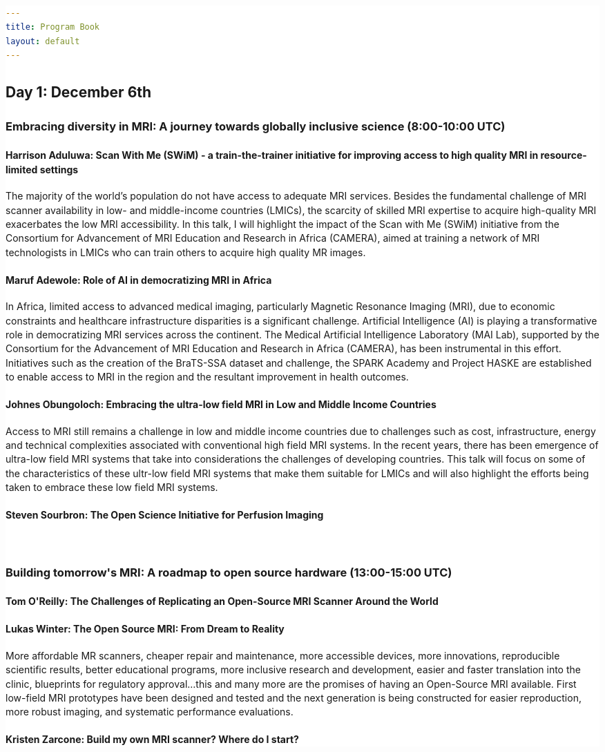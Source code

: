 ```yaml
---
title: Program Book
layout: default
---
```


## Day 1: December 6th
### **Embracing diversity in MRI: A journey towards globally inclusive science** (8:00-10:00 UTC)
#### **Harrison Aduluwa**: Scan With Me (SWiM) - a train-the-trainer initiative for improving access to high quality MRI in resource-limited settings
The majority of the world’s population do not have access to adequate MRI services. Besides the fundamental challenge of MRI scanner availability in low- and middle-income countries (LMICs), the scarcity of skilled MRI expertise to acquire high-quality MRI exacerbates the low MRI accessibility. In this talk, I will highlight the impact of the Scan with Me (SWiM) initiative from the Consortium for Advancement of MRI Education and Research in Africa (CAMERA), aimed at training a network of MRI technologists in LMICs who can train others to acquire high quality MR images.
#### **Maruf Adewole**: Role of AI in democratizing MRI in Africa
In Africa, limited access to advanced medical imaging, particularly Magnetic Resonance Imaging (MRI), due to economic constraints and healthcare infrastructure disparities is a significant challenge. Artificial Intelligence (AI) is playing a transformative role in democratizing MRI services across the continent. The Medical Artificial Intelligence Laboratory (MAI Lab), supported by the Consortium for the Advancement of MRI Education and Research in Africa (CAMERA), has been instrumental in this effort. Initiatives such as the creation of the BraTS-SSA dataset and challenge, the SPARK Academy and Project HASKE are established to enable access to MRI in the region and the resultant improvement in health outcomes.
#### **Johnes Obungoloch**: Embracing the ultra-low field MRI in Low and Middle Income Countries
Access to MRI still remains a challenge in low and middle income countries due to challenges such as cost, infrastructure, energy and technical complexities associated with conventional high field MRI systems. In the recent years, there has been emergence of ultra-low field MRI systems that take into considerations the challenges of developing countries. This talk will focus on some of the characteristics of these ultr-low field MRI systems that make them suitable for LMICs and will also highlight the efforts being taken to embrace these low field MRI systems.
#### **Steven Sourbron**: The Open Science Initiative for Perfusion Imaging

<br>

### **Building tomorrow's MRI: A roadmap to open source hardware** (13:00-15:00 UTC)
#### **Tom O'Reilly**: The Challenges of Replicating an Open-Source MRI Scanner Around the World
#### **Lukas Winter**: The Open Source MRI: From Dream to Reality
More affordable MR scanners, cheaper repair and maintenance, more accessible devices, more innovations, reproducible scientific results, better educational programs, more inclusive research and development, easier and faster translation into the clinic, blueprints for regulatory approval…this and many more are the promises of having an Open-Source MRI available. First low-field MRI prototypes have been designed and tested and the next generation is being constructed for easier reproduction, more robust imaging, and systematic performance evaluations.
#### **Kristen Zarcone**: Build my own MRI scanner? Where do I start?
